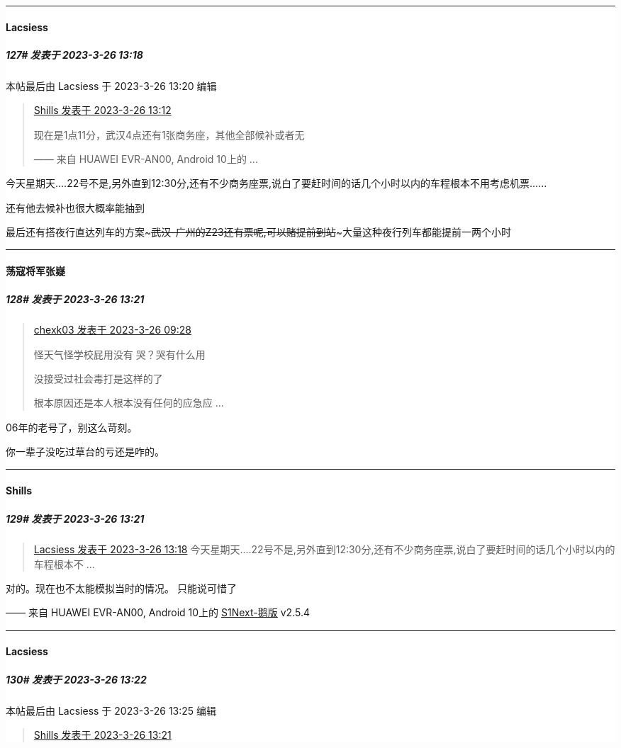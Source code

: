 *****

####  Lacsiess  
##### 127#       发表于 2023-3-26 13:18

 本帖最后由 Lacsiess 于 2023-3-26 13:20 编辑 
<blockquote><a href="httphttps://bbs.saraba1st.com/2b/forum.php?mod=redirect&amp;goto=findpost&amp;pid=60228821&amp;ptid=2125812" target="_blank">Shills 发表于 2023-3-26 13:12</a>

现在是1点11分，武汉4点还有1张商务座，其他全部候补或者无

—— 来自 HUAWEI EVR-AN00, Android 10上的 ...</blockquote>
今天星期天....22号不是,另外直到12:30分,还有不少商务座票,说白了要赶时间的话几个小时以内的车程根本不用考虑机票......

还有他去候补也很大概率能抽到

最后还有搭夜行直达列车的方案~~~武汉-广州的Z23还有票呢,可以赌提前到站~~~大量这种夜行列车都能提前一两个小时


*****

####  荡寇将军张嶷  
##### 128#       发表于 2023-3-26 13:21

<blockquote><a href="httphttps://bbs.saraba1st.com/2b/forum.php?mod=redirect&amp;goto=findpost&amp;pid=60227029&amp;ptid=2125812" target="_blank">chexk03 发表于 2023-3-26 09:28</a>

怪天气怪学校屁用没有 哭？哭有什么用

没接受过社会毒打是这样的了

根本原因还是本人根本没有任何的应急应 ...</blockquote>
06年的老号了，别这么苛刻。

你一辈子没吃过草台的亏还是咋的。

*****

####  Shills  
##### 129#       发表于 2023-3-26 13:21

<blockquote><a href="httphttps://bbs.saraba1st.com/2b/forum.php?mod=redirect&amp;goto=findpost&amp;pid=60228876&amp;ptid=2125812" target="_blank">Lacsiess 发表于 2023-3-26 13:18</a>
今天星期天....22号不是,另外直到12:30分,还有不少商务座票,说白了要赶时间的话几个小时以内的车程根本不 ...</blockquote>
对的。现在也不太能模拟当时的情况。
只能说可惜了

—— 来自 HUAWEI EVR-AN00, Android 10上的 [S1Next-鹅版](https://github.com/ykrank/S1-Next/releases) v2.5.4

*****

####  Lacsiess  
##### 130#       发表于 2023-3-26 13:22

 本帖最后由 Lacsiess 于 2023-3-26 13:25 编辑 
<blockquote><a href="httphttps://bbs.saraba1st.com/2b/forum.php?mod=redirect&amp;goto=findpost&amp;pid=60228912&amp;ptid=2125812" target="_blank">Shills 发表于 2023-3-26 13:21</a>
